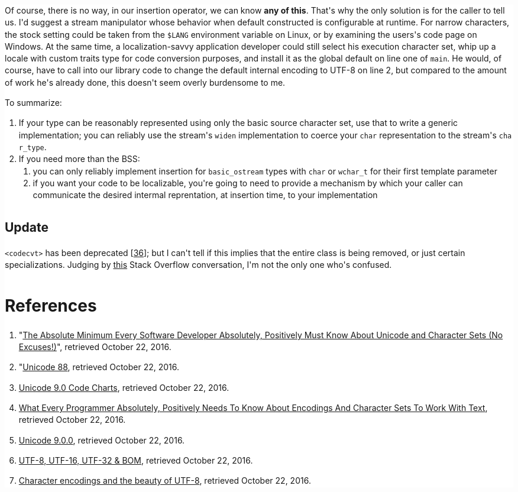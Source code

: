 Of course, there is no way, in our insertion operator, we can know **any of this**. That's why the only solution is for the caller to tell us. I'd suggest a stream manipulator whose behavior when default constructed is configurable at runtime. For narrow characters, the stock setting could be taken from the `$LANG` environment variable on Linux, or by examining the users's code page on Windows. At the same time, a localization-savvy application developer could still select his execution character set, whip up a locale with custom traits type for code conversion purposes, and install it as the global default on line one of `main`. He would, of course, have to call into our library code to change the default internal encoding to UTF-8 on line 2, but compared to the amount of work he's already done, this doesn't seem overly burdensome to me.

To summarize:

1.  If your type can be reasonably represented using only the basic source character set, use that to write a generic implementation; you can reliably use the stream's `widen` implementation to coerce your `char` representation to the stream's `char_type`.
2.  If you need more than the BSS:
    1.  you can only reliably implement insertion for `basic_ostream` types with `char` or `wchar_t` for their first template parameter
    2.  if you want your code to be localizable, you're going to need to provide a mechanism by which your caller can communicate the desired intermal reprentation, at insertion time, to your implementation


## Update

`<codecvt>` has been deprecated [[36](#orgd605f66)]; but I can't tell if this implies that the entire class is being removed, or just certain specializations. Judging by [this](http://stackoverflow.com/questions/42946335/deprecated-header-codecvt-replacement) Stack Overflow conversation, I'm not the only one who's confused.


# References

1.  <a id="org02b2637"></a>"[The Absolute Minimum Every Software Developer Absolutely, Positively Must Know About Unicode and Character Sets (No Excuses!)](http://www.joelonsoftware.com/articles/Unicode.html)", retrieved October 22, 2016.

2.  <a id="org13300f1"></a>"[Unicode 88](http://www.unicode.org/history/unicode88.pdf), retrieved October 22, 2016.

3.  <a id="orgdf44dbb"></a>[Unicode 9.0 Code Charts](http://www.unicode.org/charts/), retrieved October 22, 2016.

4.  <a id="org9390302"></a>[What Every Programmer Absolutely, Positively Needs To Know About Encodings And Character Sets To Work With Text](http://kunststube.net/encoding/), retrieved October 22, 2016.

5.  <a id="orgd293047"></a>[Unicode 9.0.0](http://www.unicode.org/versions/Unicode9.0.0/), retrieved October 22, 2016.

6.  <a id="orge137bd3"></a>[UTF-8, UTF-16, UTF-32 & BOM](http://unicode.org/faq/utf_bom.html), retrieved October 22, 2016.

7.  <a id="orgb320059"></a>[Character encodings and the beauty of UTF-8](http://www.nubaria.com/en/blog/?p=132), retrieved October 22, 2016.
